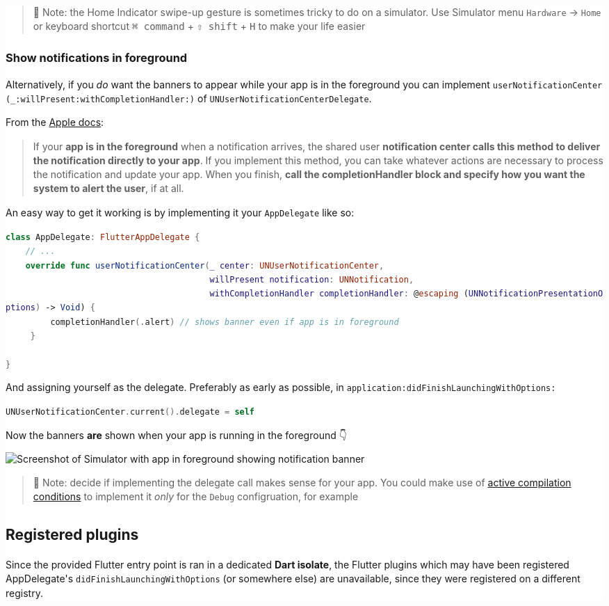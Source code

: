 > 📝 Note: the Home Indicator swipe-up gesture is sometimes tricky to do on a simulator. Use Simulator menu  `Hardware` → `Home` or keyboard shortcut <kbd>⌘ command</kbd> + <kbd>⇧ shift</kbd> + <kbd>H</kbd> to make your life easier

### Show notifications in foreground

Alternatively, if you *do* want the banners to appear while your app is in the foreground you can implement `userNotificationCenter(_:willPresent:withCompletionHandler:)` of `UNUserNotificationCenterDelegate`.

From the [Apple docs](https://developer.apple.com/documentation/usernotifications/unusernotificationcenterdelegate/1649518-usernotificationcenter):

> If your **app is in the foreground** when a notification arrives, the shared user **notification center calls this method to deliver the notification directly to your app**. If you implement this method, you can take whatever actions are necessary to process the notification and update your app. When you finish, **call the completionHandler block and specify how you want the system to alert the user**, if at all.

An easy way to get it working is by implementing it your `AppDelegate` like so:
```swift
class AppDelegate: FlutterAppDelegate {
    // ...
    override func userNotificationCenter(_ center: UNUserNotificationCenter,
                                         willPresent notification: UNNotification,
                                         withCompletionHandler completionHandler: @escaping (UNNotificationPresentationOptions) -> Void) {
         completionHandler(.alert) // shows banner even if app is in foreground
     }
    
}
```

And assigning yourself as the delegate. Preferably as early as possible, in `application:didFinishLaunchingWithOptions:`

```swift
UNUserNotificationCenter.current().delegate = self
```

Now the banners **are** shown when your app is running in the foreground 👇

![Screenshot of Simulator with app in foreground showing notification banner](.art/ios_notification_foreground.png)

> 📝 Note: decide if implementing the delegate call makes sense for your app. You could make use of [active compilation conditions](https://blog.krzyzanowskim.com/2016/10/10/conditional-swift-testing/) to implement it *only* for the `Debug` configruation, for example



## Registered plugins
Since the provided Flutter entry point is ran in a dedicated **Dart isolate**, the Flutter plugins which may
have been registered AppDelegate's `didFinishLaunchingWithOptions` (or somewhere else) are unavailable,
since they were registered on a different registry.
